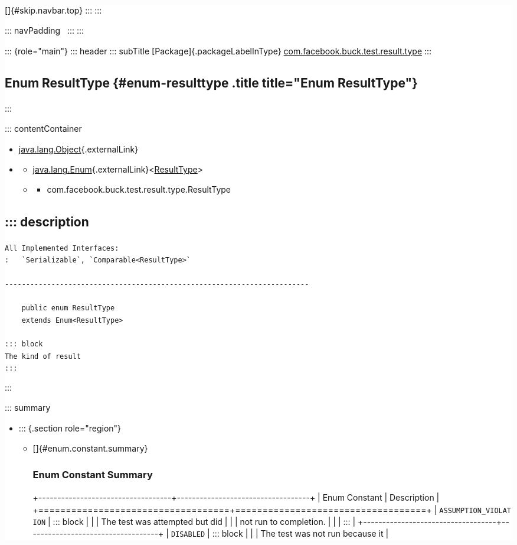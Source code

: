 </div>

[]{#skip.navbar.top}
:::
:::

::: navPadding
 
:::
:::

::: {role="main"}
::: header
::: subTitle
[Package]{.packageLabelInType} [com.facebook.buck.test.result.type](package-summary.html)
:::

## Enum ResultType {#enum-resulttype .title title="Enum ResultType"}
:::

::: contentContainer
-   [java.lang.Object](http://docs.oracle.com/javase/7/docs/api/java/lang/Object.html?is-external=true "class or interface in java.lang"){.externalLink}

-   -   [java.lang.Enum](http://docs.oracle.com/javase/7/docs/api/java/lang/Enum.html?is-external=true "class or interface in java.lang"){.externalLink}\<[ResultType](ResultType.html "enum in com.facebook.buck.test.result.type")\>

    -   -   com.facebook.buck.test.result.type.ResultType

::: description
-   

    All Implemented Interfaces:
    :   `Serializable`, `Comparable<ResultType>`

    ------------------------------------------------------------------------

        public enum ResultType
        extends Enum<ResultType>

    ::: block
    The kind of result
    :::
:::

::: summary
-   ::: {.section role="region"}
    -   []{#enum.constant.summary}

        ### Enum Constant Summary

        +-----------------------------------+-----------------------------------+
        | Enum Constant                     | Description                       |
        +===================================+===================================+
        | `ASSUMPTION_VIOLATION`            | ::: block                         |
        |                                   | The test was attempted but did    |
        |                                   | not run to completion.            |
        |                                   | :::                               |
        +-----------------------------------+-----------------------------------+
        | `DISABLED`                        | ::: block                         |
        |                                   | The test was not run because it   |